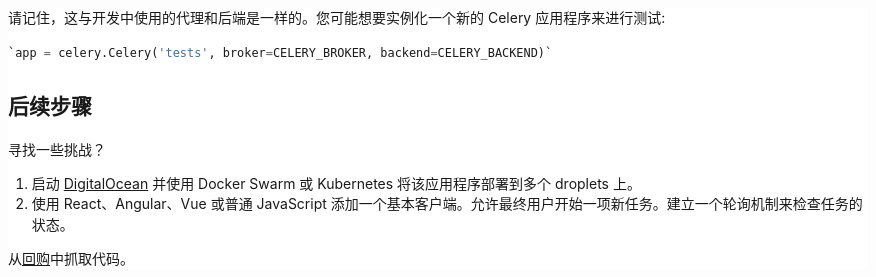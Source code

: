 请记住，这与开发中使用的代理和后端是一样的。您可能想要实例化一个新的 Celery 应用程序来进行测试:

```py
`app = celery.Celery('tests', broker=CELERY_BROKER, backend=CELERY_BACKEND)` 
```

## 后续步骤

寻找一些挑战？

1.  启动 [DigitalOcean](https://m.do.co/c/d8f211a4b4c2) 并使用 Docker Swarm 或 Kubernetes 将该应用程序部署到多个 droplets 上。
2.  使用 React、Angular、Vue 或普通 JavaScript 添加一个基本客户端。允许最终用户开始一项新任务。建立一个轮询机制来检查任务的状态。

从[回购](https://github.com/testdrivenio/falcon-celery)中抓取代码。